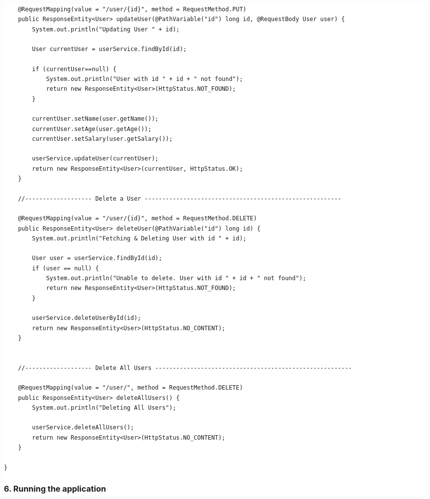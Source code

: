 ```
    @RequestMapping(value = "/user/{id}", method = RequestMethod.PUT)
    public ResponseEntity<User> updateUser(@PathVariable("id") long id, @RequestBody User user) {
        System.out.println("Updating User " + id);
         
        User currentUser = userService.findById(id);
         
        if (currentUser==null) {
            System.out.println("User with id " + id + " not found");
            return new ResponseEntity<User>(HttpStatus.NOT_FOUND);
        }
 
        currentUser.setName(user.getName());
        currentUser.setAge(user.getAge());
        currentUser.setSalary(user.getSalary());
         
        userService.updateUser(currentUser);
        return new ResponseEntity<User>(currentUser, HttpStatus.OK);
    }
 
    //------------------- Delete a User --------------------------------------------------------
     
    @RequestMapping(value = "/user/{id}", method = RequestMethod.DELETE)
    public ResponseEntity<User> deleteUser(@PathVariable("id") long id) {
        System.out.println("Fetching & Deleting User with id " + id);
 
        User user = userService.findById(id);
        if (user == null) {
            System.out.println("Unable to delete. User with id " + id + " not found");
            return new ResponseEntity<User>(HttpStatus.NOT_FOUND);
        }
 
        userService.deleteUserById(id);
        return new ResponseEntity<User>(HttpStatus.NO_CONTENT);
    }
 
     
    //------------------- Delete All Users --------------------------------------------------------
     
    @RequestMapping(value = "/user/", method = RequestMethod.DELETE)
    public ResponseEntity<User> deleteAllUsers() {
        System.out.println("Deleting All Users");
 
        userService.deleteAllUsers();
        return new ResponseEntity<User>(HttpStatus.NO_CONTENT);
    }
 
}

```

### 6. Running the application
